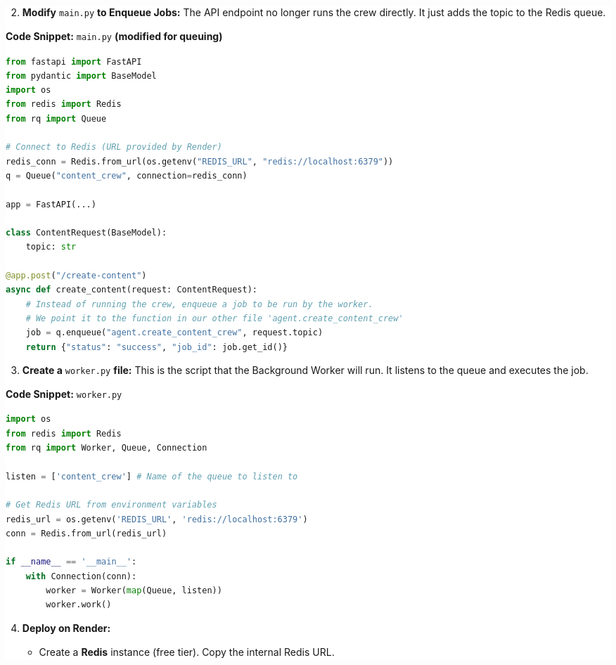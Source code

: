2. **Modify** `main.py` **to Enqueue Jobs:** The API endpoint no longer runs the crew directly. It just adds the topic to the Redis queue.
    

**Code Snippet:** `main.py` **(modified for queuing)**

```python
from fastapi import FastAPI
from pydantic import BaseModel
import os
from redis import Redis
from rq import Queue

# Connect to Redis (URL provided by Render)
redis_conn = Redis.from_url(os.getenv("REDIS_URL", "redis://localhost:6379"))
q = Queue("content_crew", connection=redis_conn)

app = FastAPI(...)

class ContentRequest(BaseModel):
    topic: str

@app.post("/create-content")
async def create_content(request: ContentRequest):
    # Instead of running the crew, enqueue a job to be run by the worker.
    # We point it to the function in our other file 'agent.create_content_crew'
    job = q.enqueue("agent.create_content_crew", request.topic)
    return {"status": "success", "job_id": job.get_id()}
```

3. **Create a** `worker.py` **file:** This is the script that the Background Worker will run. It listens to the queue and executes the job.
    

**Code Snippet:** `worker.py`

```python
import os
from redis import Redis
from rq import Worker, Queue, Connection

listen = ['content_crew'] # Name of the queue to listen to

# Get Redis URL from environment variables
redis_url = os.getenv('REDIS_URL', 'redis://localhost:6379')
conn = Redis.from_url(redis_url)

if __name__ == '__main__':
    with Connection(conn):
        worker = Worker(map(Queue, listen))
        worker.work()
```

4. **Deploy on Render:**
    
    * Create a **Redis** instance (free tier). Copy the internal Redis URL.
        
